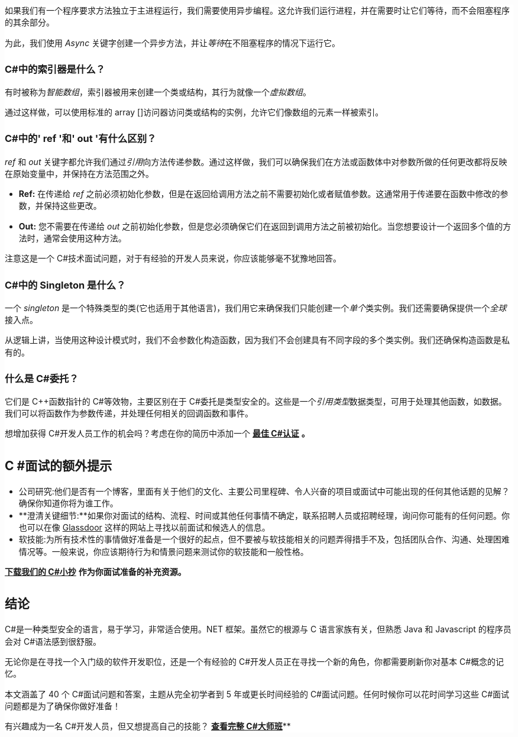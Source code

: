 如果我们有一个程序要求方法独立于主进程运行，我们需要使用异步编程。这允许我们运行进程，并在需要时让它们等待，而不会阻塞程序的其余部分。

为此，我们使用 *Async* 关键字创建一个异步方法，并让*等待*在不阻塞程序的情况下运行它。

### C#中的索引器是什么？

有时被称为*智能数组*，索引器被用来创建一个类或结构，其行为就像一个*虚拟数组*。

通过这样做，可以使用标准的 array []访问器访问类或结构的实例，允许它们像数组的元素一样被索引。

### C#中的' ref '和' out '有什么区别？

*ref* 和 *out* 关键字都允许我们通过*引用*向方法传递参数。通过这样做，我们可以确保我们在方法或函数体中对参数所做的任何更改都将反映在原始变量中，并保持在方法范围之外。

*   **Ref:** 在传递给 *ref* 之前必须初始化参数，但是在返回给调用方法之前不需要初始化或者赋值参数。这通常用于传递要在函数中修改的参数，并保持这些更改。

*   **Out:** 您不需要在传递给 *out* 之前初始化参数，但是您必须确保它们在返回到调用方法之前被初始化。当您想要设计一个返回多个值的方法时，通常会使用这种方法。

注意这是一个 C#技术面试问题，对于有经验的开发人员来说，你应该能够毫不犹豫地回答。

### C#中的 Singleton 是什么？

一个 *singleton* 是一个特殊类型的类(它也适用于其他语言)，我们用它来确保我们只能创建一个*单个*类实例。我们还需要确保提供一个*全球*接入点。

从逻辑上讲，当使用这种设计模式时，我们不会参数化构造函数，因为我们不会创建具有不同字段的多个类实例。我们还确保构造函数是私有的。

### 什么是 C#委托？

它们是 C++函数指针的 C#等效物，主要区别在于 C#委托是类型安全的。这些是一个*引用类型*数据类型，可用于处理其他函数，如数据。我们可以将函数作为参数传递，并处理任何相关的回调函数和事件。

想增加获得 C#开发人员工作的机会吗？考虑在你的简历中添加一个 [**最佳 C#认证**](https://hackr.io/blog/csharp-certification) **。**

## **C #面试的额外提示**

*   公司研究:他们是否有一个博客，里面有关于他们的文化、主要公司里程碑、令人兴奋的项目或面试中可能出现的任何其他话题的见解？确保你知道你将为谁工作。
*   **澄清关键细节:**如果你对面试的结构、流程、时间或其他任何事情不确定，联系招聘人员或招聘经理，询问你可能有的任何问题。你也可以在像 [Glassdoor](https://www.glassdoor.com/index.htm) 这样的网站上寻找以前面试和候选人的信息。
*   软技能:为所有技术性的事情做好准备是一个很好的起点，但不要被与软技能相关的问题弄得措手不及，包括团队合作、沟通、处理困难情况等。一般来说，你应该期待行为和情景问题来测试你的软技能和一般性格。

[**下载我们的 C#小抄**](https://hackr.io/blog/c-sharp-cheat-sheet) **作为你面试准备的补充资源。**

## **结论**

C#是一种类型安全的语言，易于学习，非常适合使用。NET 框架。虽然它的根源与 C 语言家族有关，但熟悉 Java 和 Javascript 的程序员会对 C#语法感到很舒服。

无论你是在寻找一个入门级的软件开发职位，还是一个有经验的 C#开发人员正在寻找一个新的角色，你都需要刷新你对基本 C#概念的记忆。

本文涵盖了 40 个 C#面试问题和答案，主题从完全初学者到 5 年或更长时间经验的 C#面试问题。任何时候你可以花时间学习这些 C#面试问题都是为了确保你做好准备！

有兴趣成为一名 C#开发人员，但又想提高自己的技能？ [**查看完整 C#大师班**](https://click.linksynergy.com/deeplink?id=jU79Zysihs4&mid=39197&murl=https%3A%2F%2Fwww.udemy.com%2Fcourse%2Fcomplete-csharp-masterclass%2F)**